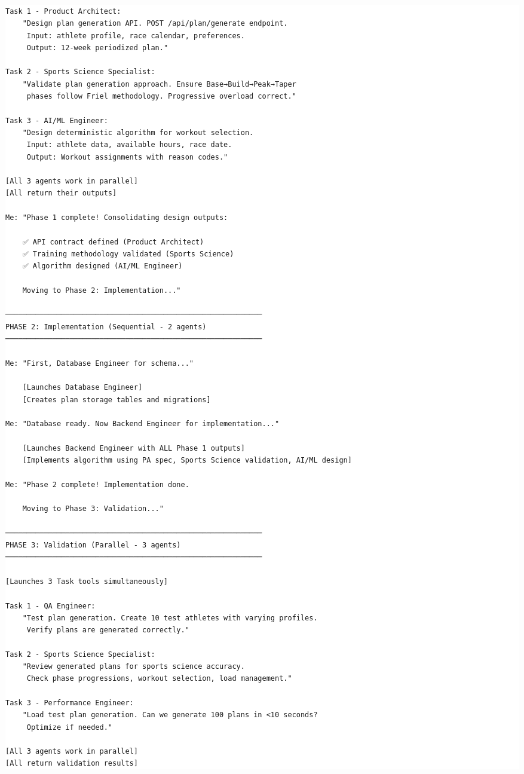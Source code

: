```
Task 1 - Product Architect:
    "Design plan generation API. POST /api/plan/generate endpoint.
     Input: athlete profile, race calendar, preferences.
     Output: 12-week periodized plan."

Task 2 - Sports Science Specialist:
    "Validate plan generation approach. Ensure Base→Build→Peak→Taper
     phases follow Friel methodology. Progressive overload correct."

Task 3 - AI/ML Engineer:
    "Design deterministic algorithm for workout selection.
     Input: athlete data, available hours, race date.
     Output: Workout assignments with reason codes."

[All 3 agents work in parallel]
[All return their outputs]

Me: "Phase 1 complete! Consolidating design outputs:

    ✅ API contract defined (Product Architect)
    ✅ Training methodology validated (Sports Science)
    ✅ Algorithm designed (AI/ML Engineer)

    Moving to Phase 2: Implementation..."

────────────────────────────────────────────────────────────
PHASE 2: Implementation (Sequential - 2 agents)
────────────────────────────────────────────────────────────

Me: "First, Database Engineer for schema..."

    [Launches Database Engineer]
    [Creates plan storage tables and migrations]

Me: "Database ready. Now Backend Engineer for implementation..."

    [Launches Backend Engineer with ALL Phase 1 outputs]
    [Implements algorithm using PA spec, Sports Science validation, AI/ML design]

Me: "Phase 2 complete! Implementation done.

    Moving to Phase 3: Validation..."

────────────────────────────────────────────────────────────
PHASE 3: Validation (Parallel - 3 agents)
────────────────────────────────────────────────────────────

[Launches 3 Task tools simultaneously]

Task 1 - QA Engineer:
    "Test plan generation. Create 10 test athletes with varying profiles.
     Verify plans are generated correctly."

Task 2 - Sports Science Specialist:
    "Review generated plans for sports science accuracy.
     Check phase progressions, workout selection, load management."

Task 3 - Performance Engineer:
    "Load test plan generation. Can we generate 100 plans in <10 seconds?
     Optimize if needed."

[All 3 agents work in parallel]
[All return validation results]
```